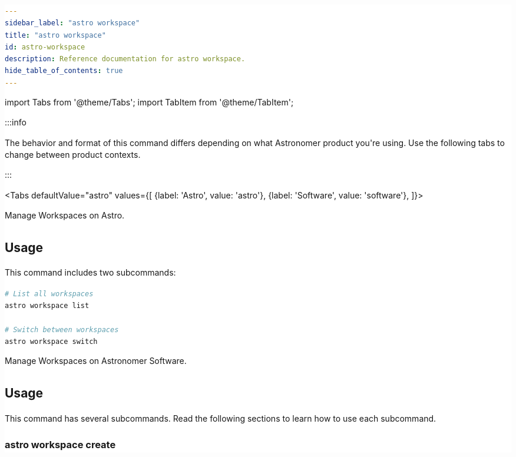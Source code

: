 ```yaml
---
sidebar_label: "astro workspace"
title: "astro workspace"
id: astro-workspace
description: Reference documentation for astro workspace.
hide_table_of_contents: true
---
```


import Tabs from '@theme/Tabs';
import TabItem from '@theme/TabItem';

:::info  

The behavior and format of this command differs depending on what Astronomer product you're using. Use the following tabs to change between product contexts. 

:::

<Tabs
    defaultValue="astro"
    values={[
        {label: 'Astro', value: 'astro'},
        {label: 'Software', value: 'software'},
    ]}>
<TabItem value="astro">


Manage Workspaces on Astro.

## Usage

This command includes two subcommands:

```sh
# List all workspaces
astro workspace list 

# Switch between workspaces
astro workspace switch
```

</TabItem>
<TabItem value="software">


Manage Workspaces on Astronomer Software.

## Usage

This command has several subcommands. Read the following sections to learn how to use each subcommand.

### astro workspace create
